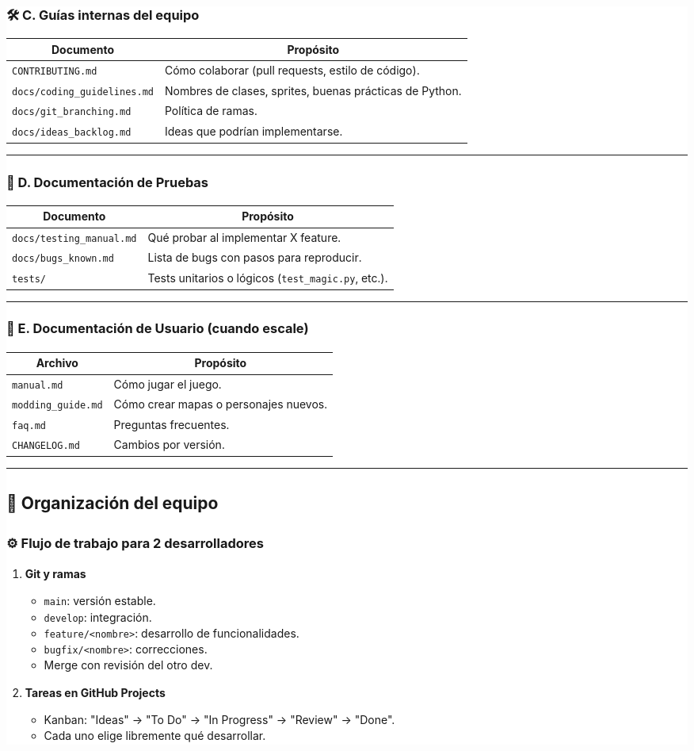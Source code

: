 
### 🛠️ C. Guías internas del equipo

| Documento                       | Propósito                                                          |
|--------------------------------|--------------------------------------------------------------------|
| `CONTRIBUTING.md`              | Cómo colaborar (pull requests, estilo de código).                 |
| `docs/coding_guidelines.md`    | Nombres de clases, sprites, buenas prácticas de Python.          |
| `docs/git_branching.md`        | Política de ramas.                                                |
| `docs/ideas_backlog.md`        | Ideas que podrían implementarse.                                  |

---

### 🧪 D. Documentación de Pruebas

| Documento                     | Propósito                                             |
|------------------------------|-------------------------------------------------------|
| `docs/testing_manual.md`     | Qué probar al implementar X feature.                 |
| `docs/bugs_known.md`         | Lista de bugs con pasos para reproducir.             |
| `tests/`                     | Tests unitarios o lógicos (`test_magic.py`, etc.).   |

---

### 📄 E. Documentación de Usuario (cuando escale)

| Archivo                    | Propósito                            |
|---------------------------|--------------------------------------|
| `manual.md`               | Cómo jugar el juego.                 |
| `modding_guide.md`        | Cómo crear mapas o personajes nuevos.|
| `faq.md`                  | Preguntas frecuentes.                |
| `CHANGELOG.md`            | Cambios por versión.                 |

---

## 🤝 Organización del equipo

### ⚙️ Flujo de trabajo para 2 desarrolladores

1. **Git y ramas**
   - `main`: versión estable.
   - `develop`: integración.
   - `feature/<nombre>`: desarrollo de funcionalidades.
   - `bugfix/<nombre>`: correcciones.
   - Merge con revisión del otro dev.

2. **Tareas en GitHub Projects**
   - Kanban: "Ideas" → "To Do" → "In Progress" → "Review" → "Done".
   - Cada uno elige libremente qué desarrollar.
